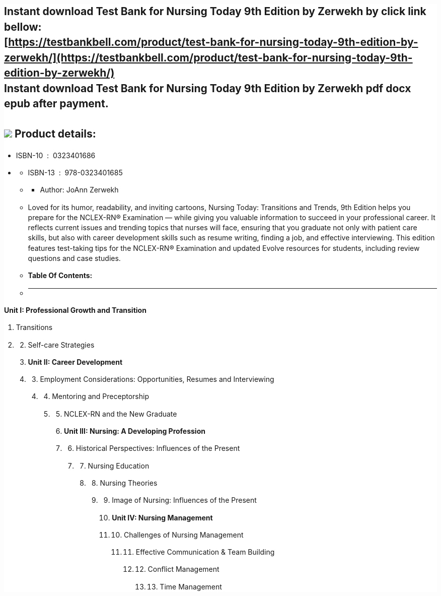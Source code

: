 Instant download **Test Bank for Nursing Today 9th Edition by Zerwekh** by click link bellow:  
[https://testbankbell.com/product/test-bank-for-nursing-today-9th-edition-by-zerwekh/](https://testbankbell.com/product/test-bank-for-nursing-today-9th-edition-by-zerwekh/)  
**Instant download Test Bank for Nursing Today 9th Edition by Zerwekh pdf docx epub after payment.**
----------------------------------------------------------------------------------------------------


![](https://testbankbell.com/wp-content/uploads/2023/05/9780323401685.jpg)
**Product details:**
--------------------


* ISBN-10 ‏ : ‎ 0323401686
* * ISBN-13 ‏ : ‎ 978-0323401685
  * * Author: JoAnn Zerwekh
   
  * Loved for its humor, readability, and inviting cartoons, Nursing Today: Transitions and Trends, 9th Edition helps you prepare for the NCLEX-RN® Examination ― while giving you valuable information to succeed in your professional career. It reflects current issues and trending topics that nurses will face, ensuring that you graduate not only with patient care skills, but also with career development skills such as resume writing, finding a job, and effective interviewing. This edition features test-taking tips for the NCLEX-RN® Examination and updated Evolve resources for students, including review questions and case studies.
  * **Table Of Contents:**
  * ----------------------
 
**Unit I: Professional Growth and Transition**

1. Transitions

2. 2. Self-care Strategies
  
   3. **Unit II: Career Development**
  
   4. 3. Employment Considerations: Opportunities, Resumes and Interviewing
     
      4. 4. Mentoring and Preceptorship
        
         5. 5. NCLEX-RN and the New Graduate
           
            6. **Unit III: Nursing: A Developing Profession**
           
            7. 6. Historical Perspectives: Influences of the Present
              
               7. 7. Nursing Education
                 
                  8. 8. Nursing Theories
                    
                     9. 9. Image of Nursing: Influences of the Present
                       
                        10. **Unit IV: Nursing Management**
                       
                        11. 10. Challenges of Nursing Management
                           
                            11. 11. Effective Communication & Team Building
                               
                                12. 12. Conflict Management
                                   
                                    13. 13. Time Management
                                       